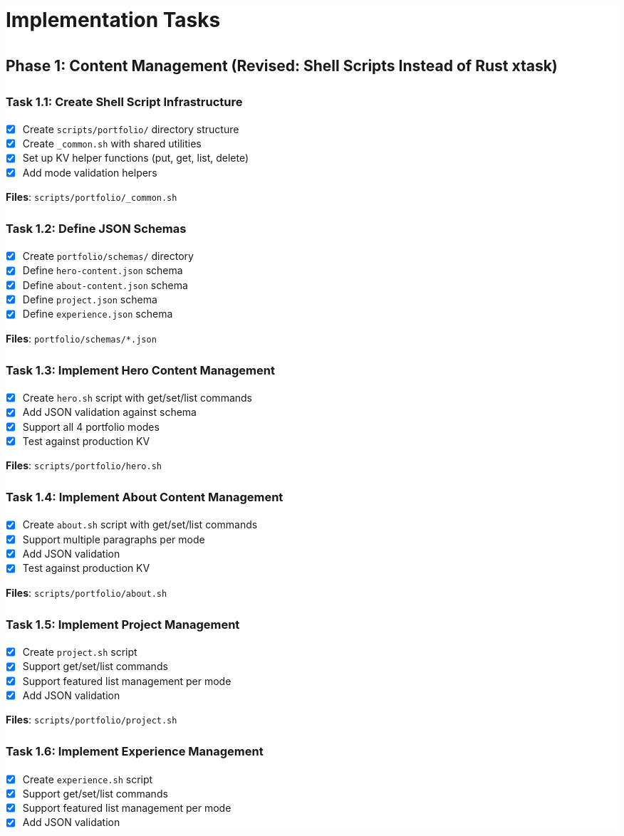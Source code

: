 # Implementation Tasks

## Phase 1: Content Management (Revised: Shell Scripts Instead of Rust xtask)

### Task 1.1: Create Shell Script Infrastructure
- [x] Create `scripts/portfolio/` directory structure
- [x] Create `_common.sh` with shared utilities
- [x] Set up KV helper functions (put, get, list, delete)
- [x] Add mode validation helpers

**Files**: `scripts/portfolio/_common.sh`

### Task 1.2: Define JSON Schemas
- [x] Create `portfolio/schemas/` directory
- [x] Define `hero-content.json` schema
- [x] Define `about-content.json` schema
- [x] Define `project.json` schema
- [x] Define `experience.json` schema

**Files**: `portfolio/schemas/*.json`

### Task 1.3: Implement Hero Content Management
- [x] Create `hero.sh` script with get/set/list commands
- [x] Add JSON validation against schema
- [x] Support all 4 portfolio modes
- [x] Test against production KV

**Files**: `scripts/portfolio/hero.sh`

### Task 1.4: Implement About Content Management
- [x] Create `about.sh` script with get/set/list commands
- [x] Support multiple paragraphs per mode
- [x] Add JSON validation
- [x] Test against production KV

**Files**: `scripts/portfolio/about.sh`

### Task 1.5: Implement Project Management
- [x] Create `project.sh` script
- [x] Support get/set/list commands
- [x] Support featured list management per mode
- [x] Add JSON validation

**Files**: `scripts/portfolio/project.sh`

### Task 1.6: Implement Experience Management
- [x] Create `experience.sh` script
- [x] Support get/set/list commands
- [x] Support featured list management per mode
- [x] Add JSON validation
